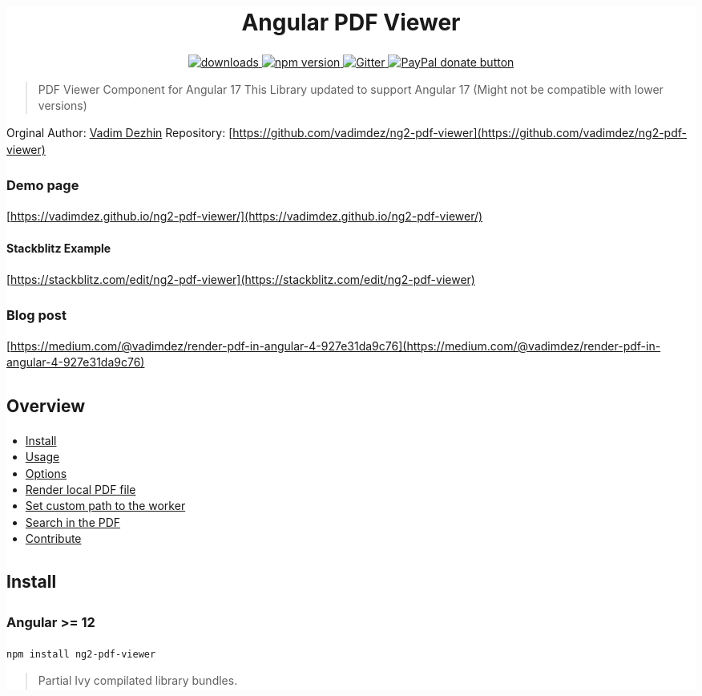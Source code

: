 <h1 align="center">Angular PDF Viewer</h1>
<p align="center">
  <a href="https://www.npmjs.com/package/ng2-pdf-viewer">
    <img src="https://img.shields.io/npm/dm/ng2-pdf-viewer.svg?style=flat" alt="downloads">
  </a>
  <a href="https://badge.fury.io/js/ng2-pdf-viewer">
    <img src="https://badge.fury.io/js/ng2-pdf-viewer.svg" alt="npm version">
  </a>
  <a href="https://gitter.im/ngx-pdf-viewer/Lobby" title="Gitter">
    <img src="https://img.shields.io/gitter/room/nwjs/nw.js.svg" alt="Gitter"/>
  </a>
  <a href="https://www.paypal.me/vadimdez" title="Donate to this project using Paypal">
    <img src="https://img.shields.io/badge/paypal-donate-yellow.svg" alt="PayPal donate button" />
  </a>
</p>

> PDF Viewer Component for Angular 17
This Library updated to support Angular 17 (Might not be compatible with lower versions)

Orginal Author: [Vadim Dezhin](https://github.com/vadimdez)
Repository: [https://github.com/vadimdez/ng2-pdf-viewer](https://github.com/vadimdez/ng2-pdf-viewer)

### Demo page

[https://vadimdez.github.io/ng2-pdf-viewer/](https://vadimdez.github.io/ng2-pdf-viewer/)

#### Stackblitz Example

[https://stackblitz.com/edit/ng2-pdf-viewer](https://stackblitz.com/edit/ng2-pdf-viewer)

### Blog post

[https://medium.com/@vadimdez/render-pdf-in-angular-4-927e31da9c76](https://medium.com/@vadimdez/render-pdf-in-angular-4-927e31da9c76)

## Overview

* [Install](#install)
* [Usage](#usage)
* [Options](#options)
* [Render local PDF file](#render-local-pdf-file)
* [Set custom path to the worker](#set-custom-path-to-the-worker)
* [Search in the PDF](#search-in-the-pdf)
* [Contribute](#contribute)

## Install

### Angular >= 12
```
npm install ng2-pdf-viewer
```
> Partial Ivy compilated library bundles.
